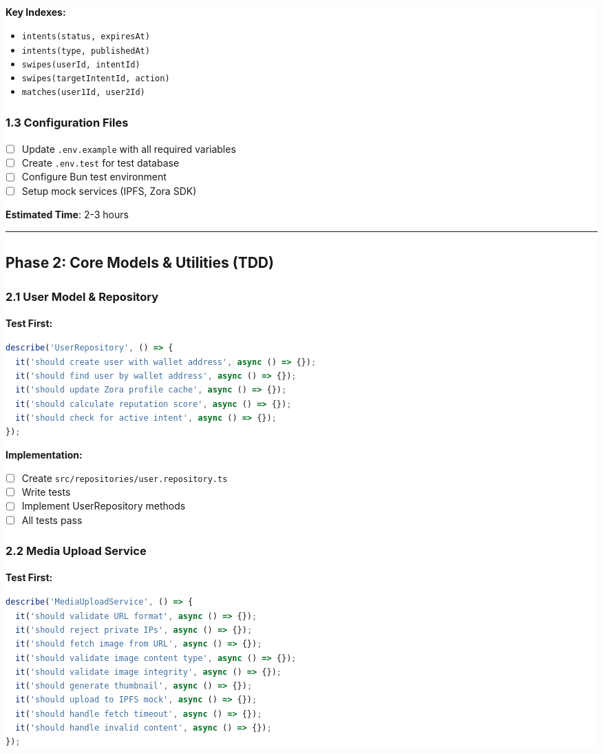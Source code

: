 **Key Indexes:**
- `intents(status, expiresAt)`
- `intents(type, publishedAt)`
- `swipes(userId, intentId)`
- `swipes(targetIntentId, action)`
- `matches(user1Id, user2Id)`

### 1.3 Configuration Files
- [ ] Update `.env.example` with all required variables
- [ ] Create `.env.test` for test database
- [ ] Configure Bun test environment
- [ ] Setup mock services (IPFS, Zora SDK)

**Estimated Time**: 2-3 hours

---

## Phase 2: Core Models & Utilities (TDD)

### 2.1 User Model & Repository
**Test First:**
```typescript
describe('UserRepository', () => {
  it('should create user with wallet address', async () => {});
  it('should find user by wallet address', async () => {});
  it('should update Zora profile cache', async () => {});
  it('should calculate reputation score', async () => {});
  it('should check for active intent', async () => {});
});
```

**Implementation:**
- [ ] Create `src/repositories/user.repository.ts`
- [ ] Write tests
- [ ] Implement UserRepository methods
- [ ] All tests pass

### 2.2 Media Upload Service
**Test First:**
```typescript
describe('MediaUploadService', () => {
  it('should validate URL format', async () => {});
  it('should reject private IPs', async () => {});
  it('should fetch image from URL', async () => {});
  it('should validate image content type', async () => {});
  it('should validate image integrity', async () => {});
  it('should generate thumbnail', async () => {});
  it('should upload to IPFS mock', async () => {});
  it('should handle fetch timeout', async () => {});
  it('should handle invalid content', async () => {});
});
```
